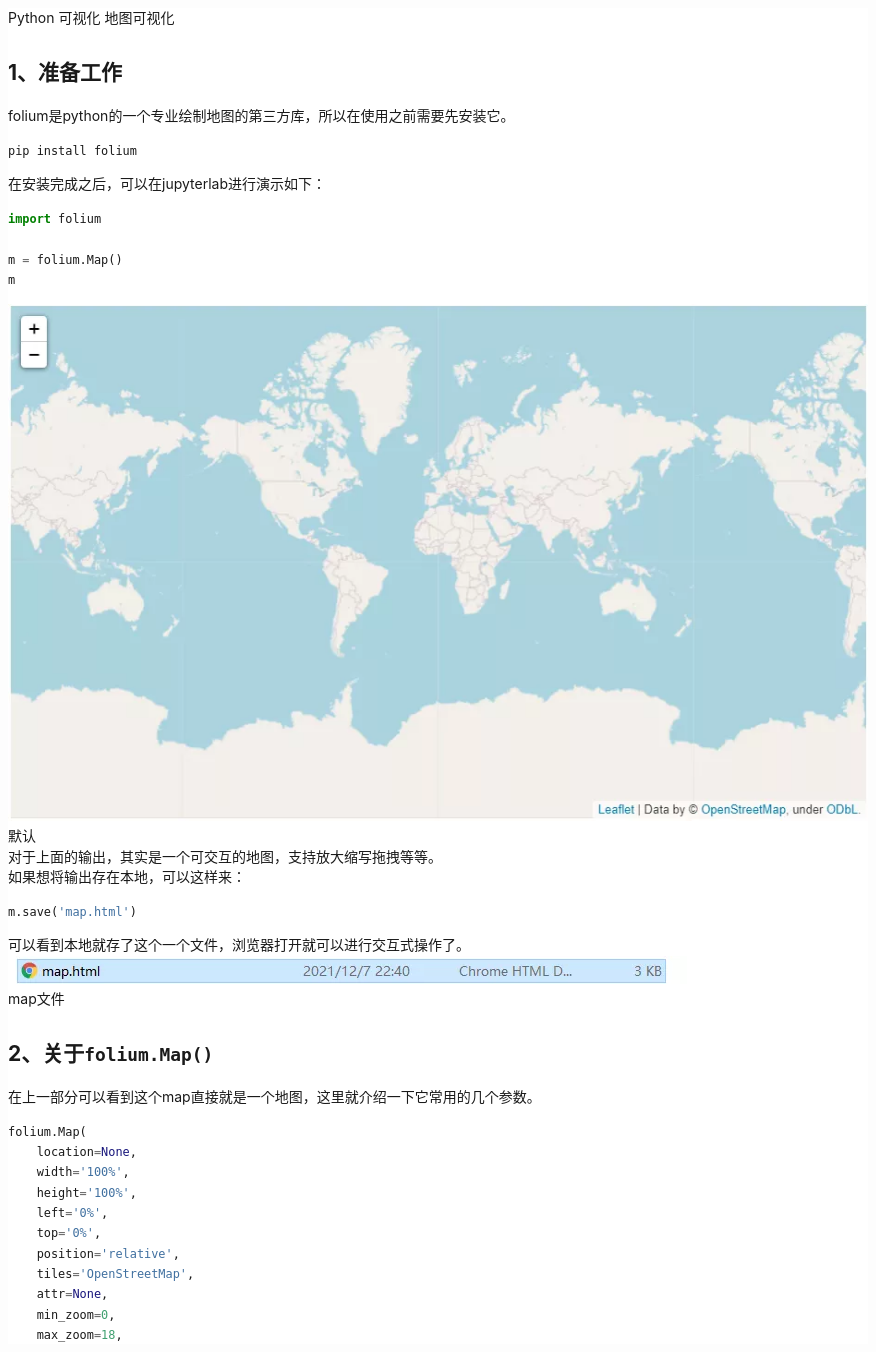 Python 可视化 地图可视化
<a name="zIxG3"></a>
## 1、准备工作
folium是python的一个专业绘制地图的第三方库，所以在使用之前需要先安装它。
```bash
pip install folium
```
在安装完成之后，可以在jupyterlab进行演示如下：
```python
import folium

m = folium.Map()
m
```
![](./img/1639358142361-5e37a3b1-c651-4f08-8729-33505ac54818.webp)<br />默认<br />对于上面的输出，其实是一个可交互的地图，支持放大缩写拖拽等等。<br />如果想将输出存在本地，可以这样来：
```python
m.save('map.html')
```
可以看到本地就存了这个一个文件，浏览器打开就可以进行交互式操作了。<br />![](./img/1639358142380-e58c37a7-1215-43ce-b431-d0bb91032b65.webp)<br />map文件
<a name="tewpI"></a>
## 2、关于`folium.Map()`
在上一部分可以看到这个map直接就是一个地图，这里就介绍一下它常用的几个参数。
```python
folium.Map(
    location=None,
    width='100%',
    height='100%',
    left='0%',
    top='0%',
    position='relative',
    tiles='OpenStreetMap',
    attr=None,
    min_zoom=0,
    max_zoom=18,
```
